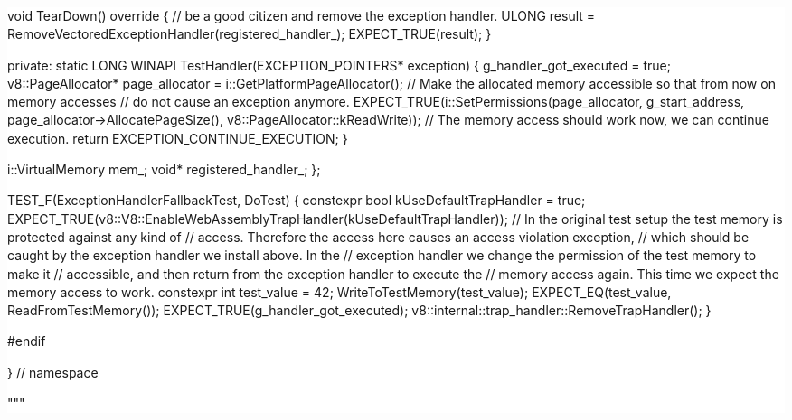   void TearDown() override {
    // be a good citizen and remove the exception handler.
    ULONG result = RemoveVectoredExceptionHandler(registered_handler_);
    EXPECT_TRUE(result);
  }

 private:
  static LONG WINAPI TestHandler(EXCEPTION_POINTERS* exception) {
    g_handler_got_executed = true;
    v8::PageAllocator* page_allocator = i::GetPlatformPageAllocator();
    // Make the allocated memory accessible so that from now on memory accesses
    // do not cause an exception anymore.
    EXPECT_TRUE(i::SetPermissions(page_allocator, g_start_address,
                                  page_allocator->AllocatePageSize(),
                                  v8::PageAllocator::kReadWrite));
    // The memory access should work now, we can continue execution.
    return EXCEPTION_CONTINUE_EXECUTION;
  }

  i::VirtualMemory mem_;
  void* registered_handler_;
};

TEST_F(ExceptionHandlerFallbackTest, DoTest) {
  constexpr bool kUseDefaultTrapHandler = true;
  EXPECT_TRUE(v8::V8::EnableWebAssemblyTrapHandler(kUseDefaultTrapHandler));
  // In the original test setup the test memory is protected against any kind of
  // access. Therefore the access here causes an access violation exception,
  // which should be caught by the exception handler we install above. In the
  // exception handler we change the permission of the test memory to make it
  // accessible, and then return from the exception handler to execute the
  // memory access again. This time we expect the memory access to work.
  constexpr int test_value = 42;
  WriteToTestMemory(test_value);
  EXPECT_EQ(test_value, ReadFromTestMemory());
  EXPECT_TRUE(g_handler_got_executed);
  v8::internal::trap_handler::RemoveTrapHandler();
}

#endif

}  //  namespace

"""
```